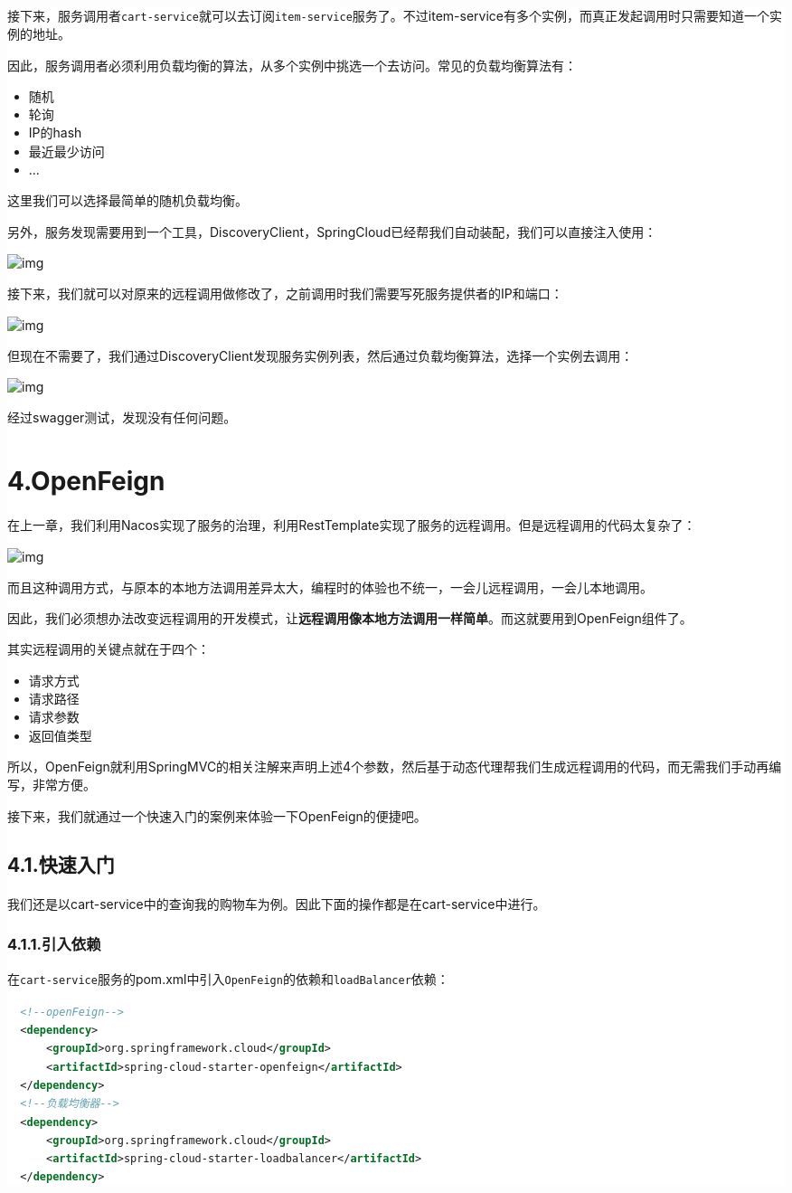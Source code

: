接下来，服务调用者`cart-service`就可以去订阅`item-service`服务了。不过item-service有多个实例，而真正发起调用时只需要知道一个实例的地址。

因此，服务调用者必须利用负载均衡的算法，从多个实例中挑选一个去访问。常见的负载均衡算法有：

- 随机
- 轮询
- IP的hash
- 最近最少访问
- ...

这里我们可以选择最简单的随机负载均衡。

另外，服务发现需要用到一个工具，DiscoveryClient，SpringCloud已经帮我们自动装配，我们可以直接注入使用：

![img](https://b11et3un53m.feishu.cn/space/api/box/stream/download/asynccode/?code=M2U1YzU3ZTQwZmRiNjM1Y2FjYzM5NmQzMzdlMGM4N2VfOXhkOEVhbGxZWTFRV25VSVA5R3RIQ2tEQ0Y5SUF0ejJfVG9rZW46TVhydGJIWHNEb1JEU0p4cXdRQ2NsNDlVbm1lXzE3Mjc4NjExNzk6MTcyNzg2NDc3OV9WNA)

接下来，我们就可以对原来的远程调用做修改了，之前调用时我们需要写死服务提供者的IP和端口：

![img](https://b11et3un53m.feishu.cn/space/api/box/stream/download/asynccode/?code=OGE4ZjcyZGU4Mjk0ZjQ5MDg3NTE5NmE3OTAzMzdlMTVfSDZTaW9xejc5Q3VHdFVpOG50YVJXSzE0clJYQmF5QVpfVG9rZW46WXB1S2IzWnI4b2p1VTB4S0VlRmNHYnhsblhnXzE3Mjc4NjExNzk6MTcyNzg2NDc3OV9WNA)

但现在不需要了，我们通过DiscoveryClient发现服务实例列表，然后通过负载均衡算法，选择一个实例去调用：

![img](https://b11et3un53m.feishu.cn/space/api/box/stream/download/asynccode/?code=MDMwM2EzY2Q2MTEzMWRkZmM1NGFhMzM0ZjQ4Y2Q5ODJfcERLa1JuVUlWcEFVazRVRElzcjJwZHpBUHRDUDVlM05fVG9rZW46T3hjTmJNbFgyb29BWDZ4ZUw3WWNzc1pobmtkXzE3Mjc4NjExNzk6MTcyNzg2NDc3OV9WNA)

经过swagger测试，发现没有任何问题。

# 4.OpenFeign

在上一章，我们利用Nacos实现了服务的治理，利用RestTemplate实现了服务的远程调用。但是远程调用的代码太复杂了：

![img](https://b11et3un53m.feishu.cn/space/api/box/stream/download/asynccode/?code=NTE1YWY1ZTU4ZWRmMGM4NTAwN2Y1ZWY3MWJiMWVlZmRfVWJDZExUMEdTYmw2QTl6VHpRakl5ZlNQbGl5dVBjdXJfVG9rZW46SmVneWJuWlNJb2lIMVl4RUVKT2NDU1ZRbmNkXzE3Mjc4NjExNzk6MTcyNzg2NDc3OV9WNA)

而且这种调用方式，与原本的本地方法调用差异太大，编程时的体验也不统一，一会儿远程调用，一会儿本地调用。

因此，我们必须想办法改变远程调用的开发模式，让**远程调用像本地方法调用一样简单**。而这就要用到OpenFeign组件了。

其实远程调用的关键点就在于四个：

- 请求方式
- 请求路径
- 请求参数
- 返回值类型

所以，OpenFeign就利用SpringMVC的相关注解来声明上述4个参数，然后基于动态代理帮我们生成远程调用的代码，而无需我们手动再编写，非常方便。

接下来，我们就通过一个快速入门的案例来体验一下OpenFeign的便捷吧。

## 4.1.快速入门

我们还是以cart-service中的查询我的购物车为例。因此下面的操作都是在cart-service中进行。

### 4.1.1.引入依赖

在`cart-service`服务的pom.xml中引入`OpenFeign`的依赖和`loadBalancer`依赖：

```XML
  <!--openFeign-->
  <dependency>
      <groupId>org.springframework.cloud</groupId>
      <artifactId>spring-cloud-starter-openfeign</artifactId>
  </dependency>
  <!--负载均衡器-->
  <dependency>
      <groupId>org.springframework.cloud</groupId>
      <artifactId>spring-cloud-starter-loadbalancer</artifactId>
  </dependency>
```
